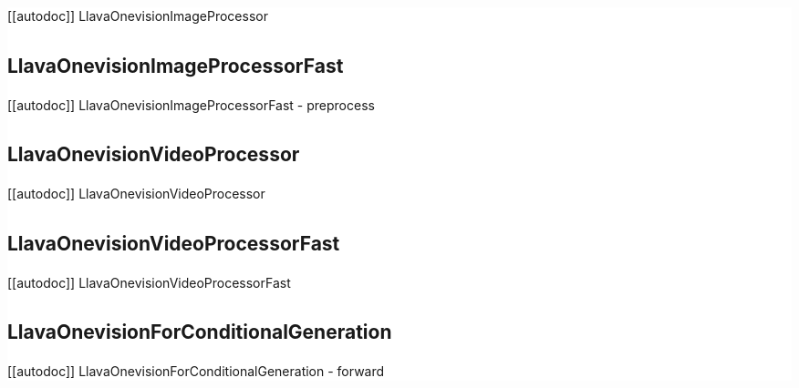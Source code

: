 [[autodoc]] LlavaOnevisionImageProcessor

## LlavaOnevisionImageProcessorFast

[[autodoc]] LlavaOnevisionImageProcessorFast
    - preprocess

## LlavaOnevisionVideoProcessor

[[autodoc]] LlavaOnevisionVideoProcessor

## LlavaOnevisionVideoProcessorFast

[[autodoc]] LlavaOnevisionVideoProcessorFast

## LlavaOnevisionForConditionalGeneration

[[autodoc]] LlavaOnevisionForConditionalGeneration
    - forward
